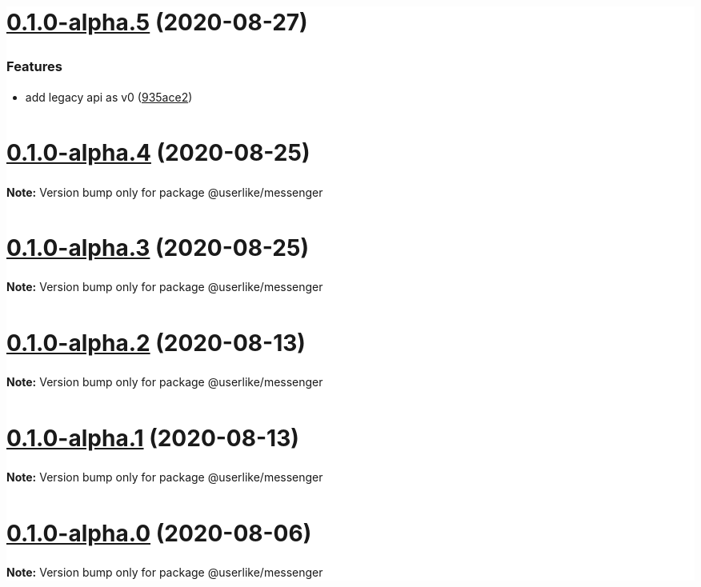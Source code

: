 



# [0.1.0-alpha.5](https://github.com/userlike/messenger/compare/v0.1.0-alpha.4...v0.1.0-alpha.5) (2020-08-27)


### Features

* add legacy api as v0 ([935ace2](https://github.com/userlike/messenger/commit/935ace2beeb45cc9a1205add95d29ef5f9f62923))





# [0.1.0-alpha.4](https://github.com/userlike/messenger/compare/v0.1.0-alpha.3...v0.1.0-alpha.4) (2020-08-25)

**Note:** Version bump only for package @userlike/messenger





# [0.1.0-alpha.3](https://github.com/userlike/messenger/compare/v0.1.0-alpha.2...v0.1.0-alpha.3) (2020-08-25)

**Note:** Version bump only for package @userlike/messenger





# [0.1.0-alpha.2](https://github.com/userlike/messenger/compare/v0.1.0-alpha.1...v0.1.0-alpha.2) (2020-08-13)

**Note:** Version bump only for package @userlike/messenger





# [0.1.0-alpha.1](https://github.com/userlike/messenger/compare/v0.1.0-alpha.0...v0.1.0-alpha.1) (2020-08-13)

**Note:** Version bump only for package @userlike/messenger





# [0.1.0-alpha.0](https://github.com/userlike/messenger/compare/v0.0.1-alpha.15...v0.1.0-alpha.0) (2020-08-06)

**Note:** Version bump only for package @userlike/messenger
